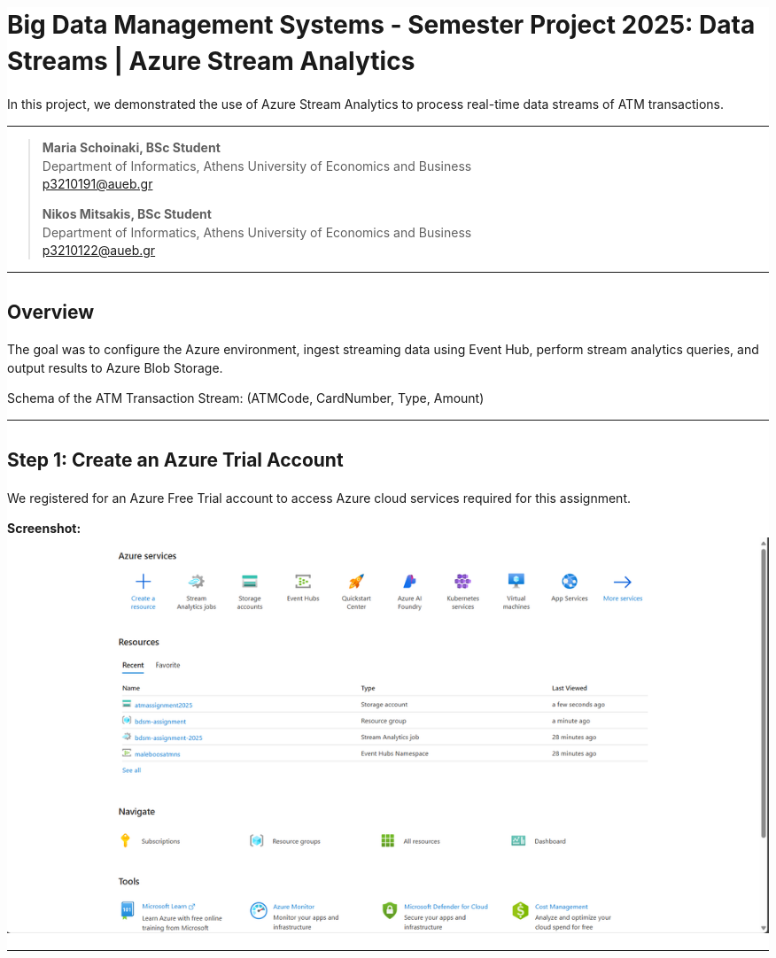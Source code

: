 # Big Data Management Systems - Semester Project 2025: Data Streams | Azure Stream Analytics

In this project, we demonstrated the use of Azure Stream Analytics to process real-time data streams of ATM transactions.

---

> **Maria Schoinaki, BSc Student**  
> Department of Informatics, Athens University of Economics and Business  
> p3210191@aueb.gr  
>
> **Nikos Mitsakis, BSc Student**  
> Department of Informatics, Athens University of Economics and Business  
> p3210122@aueb.gr  

---

## Overview

The goal was to configure the Azure environment, ingest streaming data using Event Hub, perform stream analytics queries, and output results to Azure Blob Storage.

Schema of the ATM Transaction Stream:
(ATMCode, CardNumber, Type, Amount)

---

## Step 1: Create an Azure Trial Account

We registered for an Azure Free Trial account to access Azure cloud services required for this assignment.

**Screenshot:**  
![Azure Portal Home](screenshots/overall.png)

---